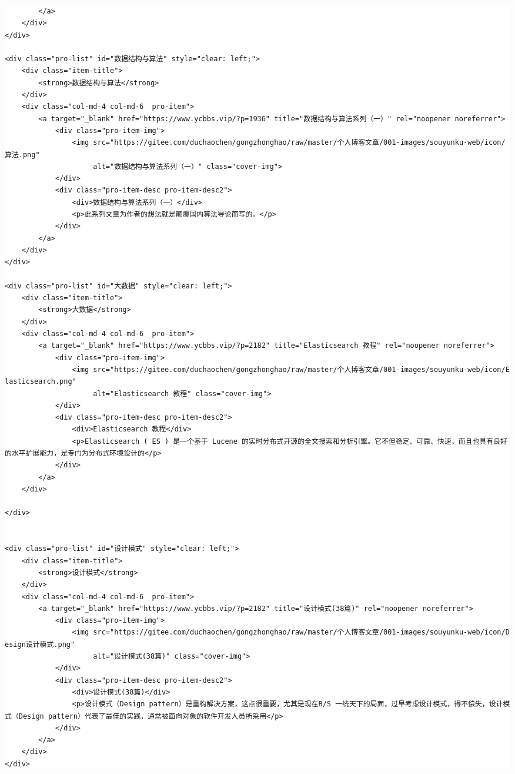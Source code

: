             </a>
        </div>
    </div>
    
    <div class="pro-list" id="数据结构与算法" style="clear: left;">
        <div class="item-title">
            <strong>数据结构与算法</strong>
        </div>
        <div class="col-md-4 col-md-6  pro-item">
            <a target="_blank" href="https://www.ycbbs.vip/?p=1936" title="数据结构与算法系列（一）" rel="noopener noreferrer">
                <div class="pro-item-img">
                    <img src="https://gitee.com/duchaochen/gongzhonghao/raw/master/个人博客文章/001-images/souyunku-web/icon/算法.png"
                         alt="数据结构与算法系列（一）" class="cover-img">
                </div>
                <div class="pro-item-desc pro-item-desc2">
                    <div>数据结构与算法系列（一）</div>
                    <p>此系列文章为作者的想法就是颠覆国内算法导论而写的。</p>
                </div>
            </a>
        </div>
    </div>
    
    <div class="pro-list" id="大数据" style="clear: left;">
        <div class="item-title">
            <strong>大数据</strong>
        </div>
        <div class="col-md-4 col-md-6  pro-item">
            <a target="_blank" href="https://www.ycbbs.vip/?p=2182" title="Elasticsearch 教程" rel="noopener noreferrer">
                <div class="pro-item-img">
                    <img src="https://gitee.com/duchaochen/gongzhonghao/raw/master/个人博客文章/001-images/souyunku-web/icon/Elasticsearch.png"
                         alt="Elasticsearch 教程" class="cover-img">
                </div>
                <div class="pro-item-desc pro-item-desc2">
                    <div>Elasticsearch 教程</div>
                    <p>Elasticsearch ( ES ) 是一个基于 Lucene 的实时分布式开源的全文搜索和分析引擎。它不但稳定、可靠、快速，而且也具有良好的水平扩展能力，是专门为分布式环境设计的</p>
                </div>
            </a>
        </div>

    </div>

    
    <div class="pro-list" id="设计模式" style="clear: left;">
        <div class="item-title">
            <strong>设计模式</strong>
        </div>
        <div class="col-md-4 col-md-6  pro-item">
            <a target="_blank" href="https://www.ycbbs.vip/?p=2182" title="设计模式(38篇)" rel="noopener noreferrer">
                <div class="pro-item-img">
                    <img src="https://gitee.com/duchaochen/gongzhonghao/raw/master/个人博客文章/001-images/souyunku-web/icon/Design设计模式.png"
                         alt="设计模式(38篇)" class="cover-img">
                </div>
                <div class="pro-item-desc pro-item-desc2">
                    <div>设计模式(38篇)</div>
                    <p>设计模式（Design pattern）是重构解决方案，这点很重要，尤其是现在B/S 一统天下的局面，过早考虑设计模式，得不偿失，设计模式（Design pattern）代表了最佳的实践，通常被面向对象的软件开发人员所采用</p>
                </div>
            </a>
        </div>
    </div>
